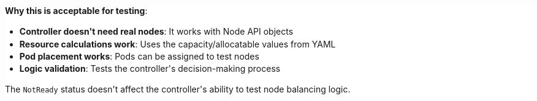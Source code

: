 **Why this is acceptable for testing**:
- **Controller doesn't need real nodes**: It works with Node API objects
- **Resource calculations work**: Uses the capacity/allocatable values from YAML
- **Pod placement works**: Pods can be assigned to test nodes
- **Logic validation**: Tests the controller's decision-making process

The `NotReady` status doesn't affect the controller's ability to test node balancing logic.
